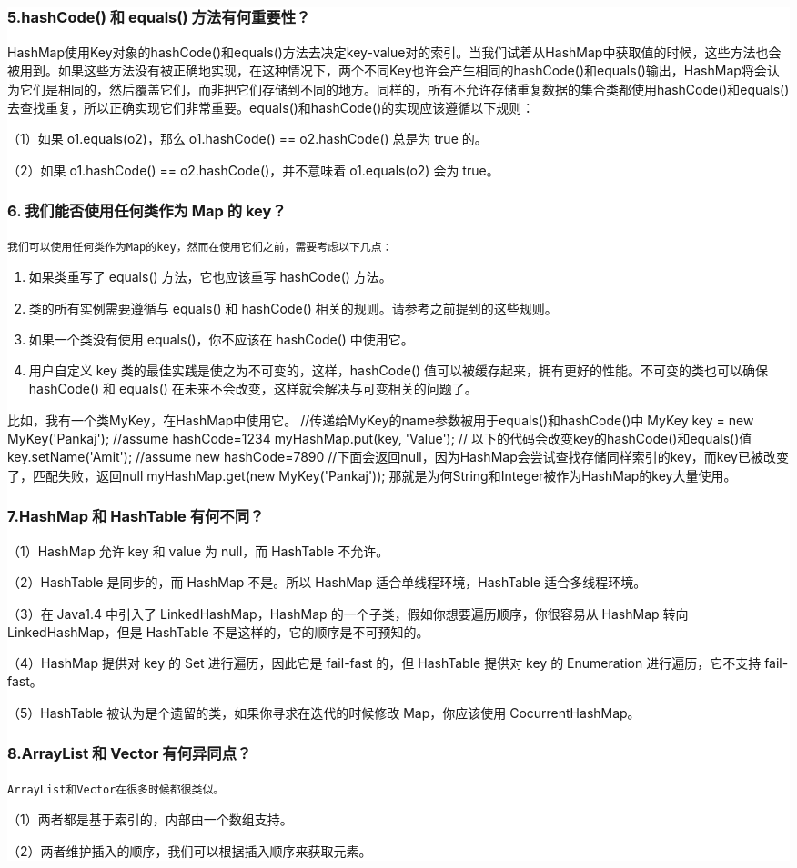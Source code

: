 ### 5.hashCode() 和 equals() 方法有何重要性？

HashMap使用Key对象的hashCode()和equals()方法去决定key-value对的索引。当我们试着从HashMap中获取值的时候，这些方法也会被用到。如果这些方法没有被正确地实现，在这种情况下，两个不同Key也许会产生相同的hashCode()和equals()输出，HashMap将会认为它们是相同的，然后覆盖它们，而非把它们存储到不同的地方。同样的，所有不允许存储重复数据的集合类都使用hashCode()和equals()去查找重复，所以正确实现它们非常重要。equals()和hashCode()的实现应该遵循以下规则：

（1）如果 o1.equals(o2)，那么 o1.hashCode() == o2.hashCode() 总是为 true 的。

（2）如果 o1.hashCode() == o2.hashCode()，并不意味着 o1.equals(o2) 会为 true。

### 6. 我们能否使用任何类作为 Map 的 key？

```
我们可以使用任何类作为Map的key，然而在使用它们之前，需要考虑以下几点：

```

1. 如果类重写了 equals() 方法，它也应该重写 hashCode() 方法。

2. 类的所有实例需要遵循与 equals() 和 hashCode() 相关的规则。请参考之前提到的这些规则。

3. 如果一个类没有使用 equals()，你不应该在 hashCode() 中使用它。

4. 用户自定义 key 类的最佳实践是使之为不可变的，这样，hashCode() 值可以被缓存起来，拥有更好的性能。不可变的类也可以确保 hashCode() 和 equals() 在未来不会改变，这样就会解决与可变相关的问题了。


比如，我有一个类MyKey，在HashMap中使用它。
//传递给MyKey的name参数被用于equals()和hashCode()中 MyKey key = new MyKey('Pankaj'); //assume hashCode=1234 myHashMap.put(key, 'Value'); // 以下的代码会改变key的hashCode()和equals()值 key.setName('Amit'); //assume new hashCode=7890 //下面会返回null，因为HashMap会尝试查找存储同样索引的key，而key已被改变了，匹配失败，返回null myHashMap.get(new MyKey('Pankaj'));
那就是为何String和Integer被作为HashMap的key大量使用。


### 7.HashMap 和 HashTable 有何不同？

（1）HashMap 允许 key 和 value 为 null，而 HashTable 不允许。

（2）HashTable 是同步的，而 HashMap 不是。所以 HashMap 适合单线程环境，HashTable 适合多线程环境。

（3）在 Java1.4 中引入了 LinkedHashMap，HashMap 的一个子类，假如你想要遍历顺序，你很容易从 HashMap 转向 LinkedHashMap，但是 HashTable 不是这样的，它的顺序是不可预知的。

（4）HashMap 提供对 key 的 Set 进行遍历，因此它是 fail-fast 的，但 HashTable 提供对 key 的 Enumeration 进行遍历，它不支持 fail-fast。

（5）HashTable 被认为是个遗留的类，如果你寻求在迭代的时候修改 Map，你应该使用 CocurrentHashMap。

### 8.ArrayList 和 Vector 有何异同点？

```
ArrayList和Vector在很多时候都很类似。

```

（1）两者都是基于索引的，内部由一个数组支持。

（2）两者维护插入的顺序，我们可以根据插入顺序来获取元素。
